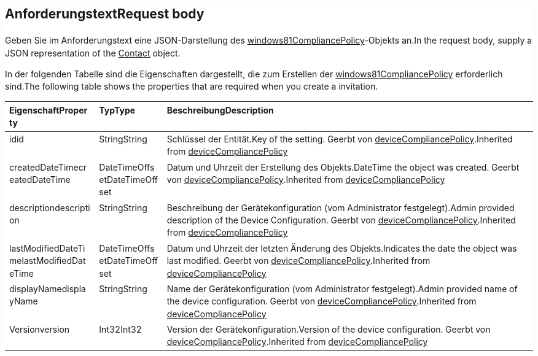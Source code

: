 ## <a name="request-body"></a><span data-ttu-id="19cf8-123">Anforderungstext</span><span class="sxs-lookup"><span data-stu-id="19cf8-123">Request body</span></span>
<span data-ttu-id="19cf8-124">Geben Sie im Anforderungstext eine JSON-Darstellung des [windows81CompliancePolicy](../resources/intune_deviceconfig_windows81compliancepolicy.md)-Objekts an.</span><span class="sxs-lookup"><span data-stu-id="19cf8-124">In the request body, supply a JSON representation of the [Contact](../resources/intune_deviceconfig_windows81compliancepolicy.md) object.</span></span>

<span data-ttu-id="19cf8-125">In der folgenden Tabelle sind die Eigenschaften dargestellt, die zum Erstellen der [windows81CompliancePolicy](../resources/intune_deviceconfig_windows81compliancepolicy.md) erforderlich sind.</span><span class="sxs-lookup"><span data-stu-id="19cf8-125">The following table shows the properties that are required when you create a invitation.</span></span>

|<span data-ttu-id="19cf8-126">Eigenschaft</span><span class="sxs-lookup"><span data-stu-id="19cf8-126">Property</span></span>|<span data-ttu-id="19cf8-127">Typ</span><span class="sxs-lookup"><span data-stu-id="19cf8-127">Type</span></span>|<span data-ttu-id="19cf8-128">Beschreibung</span><span class="sxs-lookup"><span data-stu-id="19cf8-128">Description</span></span>|
|:---|:---|:---|
|<span data-ttu-id="19cf8-129">id</span><span class="sxs-lookup"><span data-stu-id="19cf8-129">id</span></span>|<span data-ttu-id="19cf8-130">String</span><span class="sxs-lookup"><span data-stu-id="19cf8-130">String</span></span>|<span data-ttu-id="19cf8-131">Schlüssel der Entität.</span><span class="sxs-lookup"><span data-stu-id="19cf8-131">Key of the setting.</span></span> <span data-ttu-id="19cf8-132">Geerbt von [deviceCompliancePolicy](../resources/intune_deviceconfig_devicecompliancepolicy.md).</span><span class="sxs-lookup"><span data-stu-id="19cf8-132">Inherited from [deviceCompliancePolicy](../resources/intune_deviceconfig_devicecompliancepolicy.md)</span></span>|
|<span data-ttu-id="19cf8-133">createdDateTime</span><span class="sxs-lookup"><span data-stu-id="19cf8-133">createdDateTime</span></span>|<span data-ttu-id="19cf8-134">DateTimeOffset</span><span class="sxs-lookup"><span data-stu-id="19cf8-134">DateTimeOffset</span></span>|<span data-ttu-id="19cf8-135">Datum und Uhrzeit der Erstellung des Objekts.</span><span class="sxs-lookup"><span data-stu-id="19cf8-135">DateTime the object was created.</span></span> <span data-ttu-id="19cf8-136">Geerbt von [deviceCompliancePolicy](../resources/intune_deviceconfig_devicecompliancepolicy.md).</span><span class="sxs-lookup"><span data-stu-id="19cf8-136">Inherited from [deviceCompliancePolicy](../resources/intune_deviceconfig_devicecompliancepolicy.md)</span></span>|
|<span data-ttu-id="19cf8-137">description</span><span class="sxs-lookup"><span data-stu-id="19cf8-137">description</span></span>|<span data-ttu-id="19cf8-138">String</span><span class="sxs-lookup"><span data-stu-id="19cf8-138">String</span></span>|<span data-ttu-id="19cf8-139">Beschreibung der Gerätekonfiguration (vom Administrator festgelegt).</span><span class="sxs-lookup"><span data-stu-id="19cf8-139">Admin provided description of the Device Configuration.</span></span> <span data-ttu-id="19cf8-140">Geerbt von [deviceCompliancePolicy](../resources/intune_deviceconfig_devicecompliancepolicy.md).</span><span class="sxs-lookup"><span data-stu-id="19cf8-140">Inherited from [deviceCompliancePolicy](../resources/intune_deviceconfig_devicecompliancepolicy.md)</span></span>|
|<span data-ttu-id="19cf8-141">lastModifiedDateTime</span><span class="sxs-lookup"><span data-stu-id="19cf8-141">lastModifiedDateTime</span></span>|<span data-ttu-id="19cf8-142">DateTimeOffset</span><span class="sxs-lookup"><span data-stu-id="19cf8-142">DateTimeOffset</span></span>|<span data-ttu-id="19cf8-143">Datum und Uhrzeit der letzten Änderung des Objekts.</span><span class="sxs-lookup"><span data-stu-id="19cf8-143">Indicates the date the object was last modified.</span></span> <span data-ttu-id="19cf8-144">Geerbt von [deviceCompliancePolicy](../resources/intune_deviceconfig_devicecompliancepolicy.md).</span><span class="sxs-lookup"><span data-stu-id="19cf8-144">Inherited from [deviceCompliancePolicy](../resources/intune_deviceconfig_devicecompliancepolicy.md)</span></span>|
|<span data-ttu-id="19cf8-145">displayName</span><span class="sxs-lookup"><span data-stu-id="19cf8-145">displayName</span></span>|<span data-ttu-id="19cf8-146">String</span><span class="sxs-lookup"><span data-stu-id="19cf8-146">String</span></span>|<span data-ttu-id="19cf8-147">Name der Gerätekonfiguration (vom Administrator festgelegt).</span><span class="sxs-lookup"><span data-stu-id="19cf8-147">Admin provided name of the device configuration.</span></span> <span data-ttu-id="19cf8-148">Geerbt von [deviceCompliancePolicy](../resources/intune_deviceconfig_devicecompliancepolicy.md).</span><span class="sxs-lookup"><span data-stu-id="19cf8-148">Inherited from [deviceCompliancePolicy](../resources/intune_deviceconfig_devicecompliancepolicy.md)</span></span>|
|<span data-ttu-id="19cf8-149">Version</span><span class="sxs-lookup"><span data-stu-id="19cf8-149">version</span></span>|<span data-ttu-id="19cf8-150">Int32</span><span class="sxs-lookup"><span data-stu-id="19cf8-150">Int32</span></span>|<span data-ttu-id="19cf8-151">Version der Gerätekonfiguration.</span><span class="sxs-lookup"><span data-stu-id="19cf8-151">Version of the device configuration.</span></span> <span data-ttu-id="19cf8-152">Geerbt von [deviceCompliancePolicy](../resources/intune_deviceconfig_devicecompliancepolicy.md).</span><span class="sxs-lookup"><span data-stu-id="19cf8-152">Inherited from [deviceCompliancePolicy](../resources/intune_deviceconfig_devicecompliancepolicy.md)</span></span>|